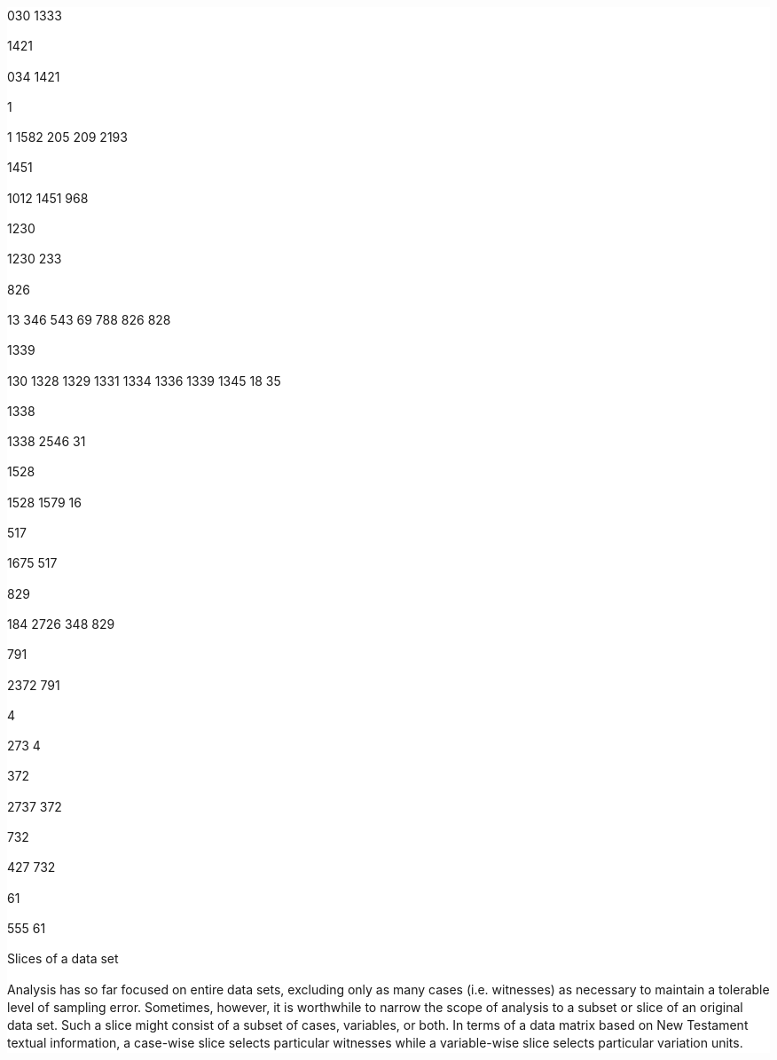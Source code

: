 030 1333

1421

034 1421

1

1 1582 205 209 2193

1451

1012 1451 968

1230

1230 233

826

13 346 543 69 788 826 828

1339

130 1328 1329 1331 1334 1336 1339 1345 18 35

1338

1338 2546 31

1528

1528 1579 16

517

1675 517

829

184 2726 348 829

791

2372 791

4

273 4

372

2737 372

732

427 732

61

555 61

Slices of a data set

Analysis has so far focused on entire data sets, excluding only as many cases (i.e. witnesses) as necessary to maintain a tolerable level of sampling error. Sometimes, however, it is worthwhile to narrow the scope of analysis to a subset or slice of an original data set. Such a slice might consist of a subset of cases, variables, or both. In terms of a data matrix based on New Testament textual information, a case-wise slice selects particular witnesses while a variable-wise slice selects particular variation units.
